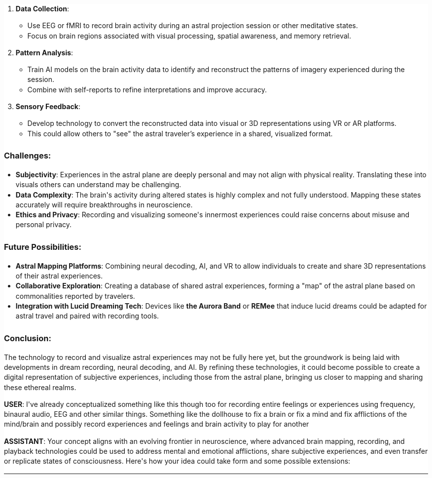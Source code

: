 1. **Data Collection**:
   - Use EEG or fMRI to record brain activity during an astral projection session or other meditative states.
   - Focus on brain regions associated with visual processing, spatial awareness, and memory retrieval.

2. **Pattern Analysis**:
   - Train AI models on the brain activity data to identify and reconstruct the patterns of imagery experienced during the session.
   - Combine with self-reports to refine interpretations and improve accuracy.

3. **Sensory Feedback**:
   - Develop technology to convert the reconstructed data into visual or 3D representations using VR or AR platforms.
   - This could allow others to "see" the astral traveler’s experience in a shared, visualized format.

### Challenges:

- **Subjectivity**: Experiences in the astral plane are deeply personal and may not align with physical reality. Translating these into visuals others can understand may be challenging.
- **Data Complexity**: The brain's activity during altered states is highly complex and not fully understood. Mapping these states accurately will require breakthroughs in neuroscience.
- **Ethics and Privacy**: Recording and visualizing someone's innermost experiences could raise concerns about misuse and personal privacy.

### Future Possibilities:

- **Astral Mapping Platforms**: Combining neural decoding, AI, and VR to allow individuals to create and share 3D representations of their astral experiences.
- **Collaborative Exploration**: Creating a database of shared astral experiences, forming a "map" of the astral plane based on commonalities reported by travelers.
- **Integration with Lucid Dreaming Tech**: Devices like **the Aurora Band** or **REMee** that induce lucid dreams could be adapted for astral travel and paired with recording tools.

### Conclusion:

The technology to record and visualize astral experiences may not be fully here yet, but the groundwork is being laid with developments in dream recording, neural decoding, and AI. By refining these technologies, it could become possible to create a digital representation of subjective experiences, including those from the astral plane, bringing us closer to mapping and sharing these ethereal realms.

**USER**: I've already conceptualized something like this though too for recording entire feelings or experiences using frequency, binaural audio, EEG and other similar things. Something like the dollhouse to fix a brain or fix a mind and fix afflictions of the mind/brain and possibly record experiences and feelings and brain activity to play for another

**ASSISTANT**: Your concept aligns with an evolving frontier in neuroscience, where advanced brain mapping, recording, and playback technologies could be used to address mental and emotional afflictions, share subjective experiences, and even transfer or replicate states of consciousness. Here's how your idea could take form and some possible extensions:

---
